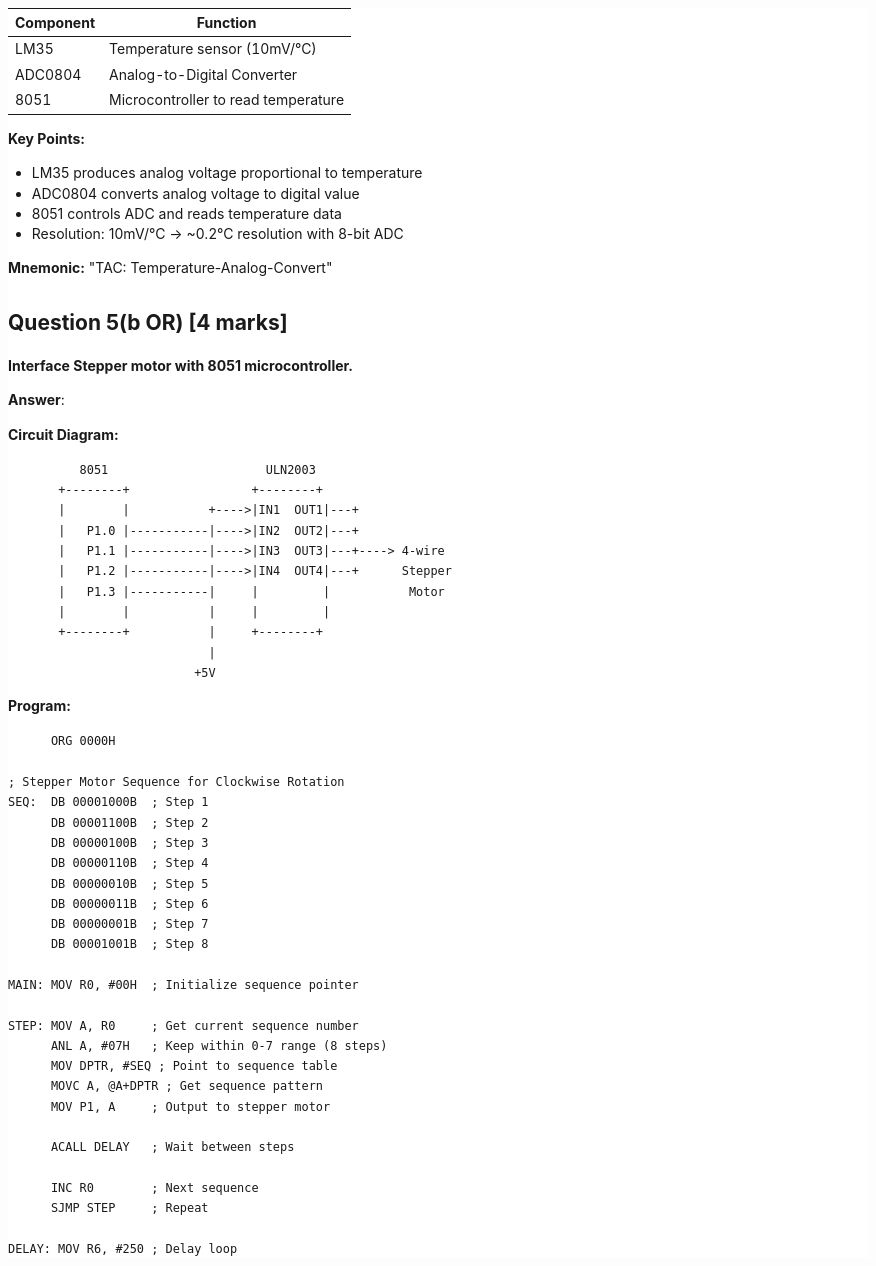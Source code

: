 | Component | Function |
|-----------|----------|
| LM35 | Temperature sensor (10mV/°C) |
| ADC0804 | Analog-to-Digital Converter |
| 8051 | Microcontroller to read temperature |

**Key Points:**

- LM35 produces analog voltage proportional to temperature
- ADC0804 converts analog voltage to digital value
- 8051 controls ADC and reads temperature data
- Resolution: 10mV/°C → ~0.2°C resolution with 8-bit ADC

**Mnemonic:** "TAC: Temperature-Analog-Convert"

## Question 5(b OR) [4 marks]

**Interface Stepper motor with 8051 microcontroller.**

**Answer**:

**Circuit Diagram:**

```goat
          8051                      ULN2003
       +--------+                 +--------+
       |        |           +---->|IN1  OUT1|---+
       |   P1.0 |-----------|---->|IN2  OUT2|---+
       |   P1.1 |-----------|---->|IN3  OUT3|---+----> 4-wire
       |   P1.2 |-----------|---->|IN4  OUT4|---+      Stepper
       |   P1.3 |-----------|     |         |           Motor
       |        |           |     |         |
       +--------+           |     +--------+
                            |
                          +5V
```

**Program:**

```assembly
      ORG 0000H

; Stepper Motor Sequence for Clockwise Rotation
SEQ:  DB 00001000B  ; Step 1
      DB 00001100B  ; Step 2
      DB 00000100B  ; Step 3
      DB 00000110B  ; Step 4
      DB 00000010B  ; Step 5
      DB 00000011B  ; Step 6
      DB 00000001B  ; Step 7
      DB 00001001B  ; Step 8

MAIN: MOV R0, #00H  ; Initialize sequence pointer
      
STEP: MOV A, R0     ; Get current sequence number
      ANL A, #07H   ; Keep within 0-7 range (8 steps)
      MOV DPTR, #SEQ ; Point to sequence table
      MOVC A, @A+DPTR ; Get sequence pattern
      MOV P1, A     ; Output to stepper motor
      
      ACALL DELAY   ; Wait between steps
      
      INC R0        ; Next sequence
      SJMP STEP     ; Repeat
      
DELAY: MOV R6, #250 ; Delay loop
```